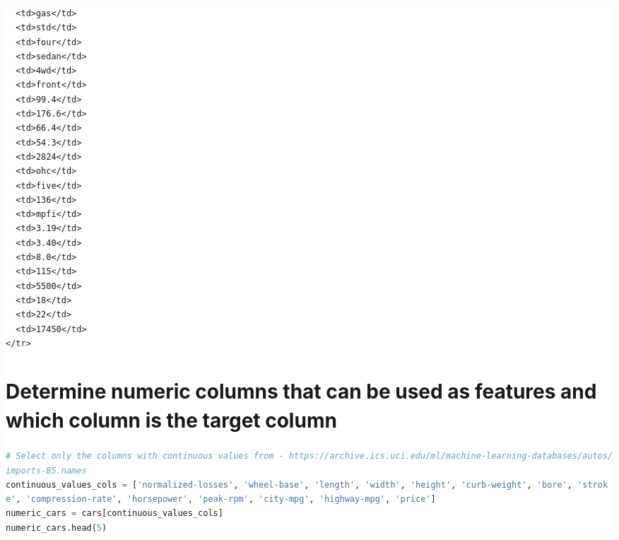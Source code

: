       <td>gas</td>
      <td>std</td>
      <td>four</td>
      <td>sedan</td>
      <td>4wd</td>
      <td>front</td>
      <td>99.4</td>
      <td>176.6</td>
      <td>66.4</td>
      <td>54.3</td>
      <td>2824</td>
      <td>ohc</td>
      <td>five</td>
      <td>136</td>
      <td>mpfi</td>
      <td>3.19</td>
      <td>3.40</td>
      <td>8.0</td>
      <td>115</td>
      <td>5500</td>
      <td>18</td>
      <td>22</td>
      <td>17450</td>
    </tr>
  </tbody>
</table>
</div>



# Determine numeric columns that can be used as features and which column is the target column


```python
# Select only the columns with continuous values from - https://archive.ics.uci.edu/ml/machine-learning-databases/autos/imports-85.names
continuous_values_cols = ['normalized-losses', 'wheel-base', 'length', 'width', 'height', 'curb-weight', 'bore', 'stroke', 'compression-rate', 'horsepower', 'peak-rpm', 'city-mpg', 'highway-mpg', 'price']
numeric_cars = cars[continuous_values_cols]
numeric_cars.head(5)
```




<div>
<style scoped>
    .dataframe tbody tr th:only-of-type {
        vertical-align: middle;
    }

    .dataframe tbody tr th {
        vertical-align: top;
    }

